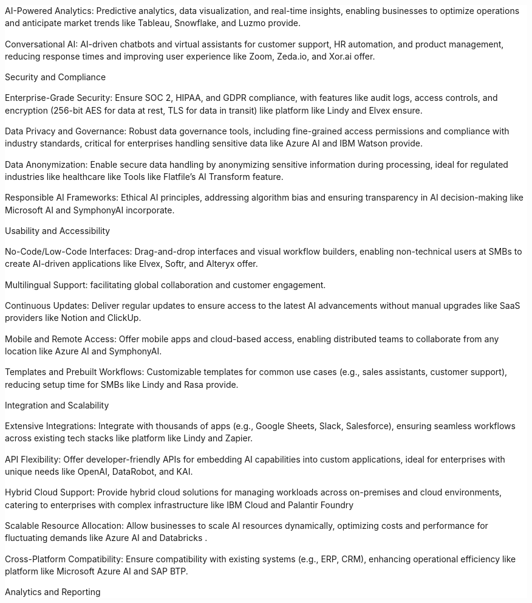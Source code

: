 AI-Powered Analytics: Predictive analytics, data visualization, and real-time insights, enabling businesses to optimize operations and anticipate market trends like Tableau, Snowflake, and Luzmo provide.

Conversational AI: AI-driven chatbots and virtual assistants for customer support, HR automation, and product management, reducing response times and improving user experience like Zoom, Zeda.io, and Xor.ai offer.

Security and Compliance

Enterprise-Grade Security: Ensure SOC 2, HIPAA, and GDPR compliance, with features like audit logs, access controls, and encryption (256-bit AES for data at rest, TLS for data in transit) like platform like Lindy and Elvex ensure.

Data Privacy and Governance: Robust data governance tools, including fine-grained access permissions and compliance with industry standards, critical for enterprises handling sensitive data like Azure AI and IBM Watson provide.

Data Anonymization: Enable secure data handling by anonymizing sensitive information during processing, ideal for regulated industries like healthcare like Tools like Flatfile’s AI Transform feature.

Responsible AI Frameworks: Ethical AI principles, addressing algorithm bias and ensuring transparency in AI decision-making like Microsoft AI and SymphonyAI incorporate.

Usability and Accessibility

No-Code/Low-Code Interfaces: Drag-and-drop interfaces and visual workflow builders, enabling non-technical users at SMBs to create AI-driven applications like Elvex, Softr, and Alteryx offer.

Multilingual Support: facilitating global collaboration and customer engagement.

Continuous Updates: Deliver regular updates to ensure access to the latest AI advancements without manual upgrades like SaaS providers like Notion and ClickUp.

Mobile and Remote Access: Offer mobile apps and cloud-based access, enabling distributed teams to collaborate from any location like Azure AI and SymphonyAI.

Templates and Prebuilt Workflows: Customizable templates for common use cases (e.g., sales assistants, customer support), reducing setup time for SMBs like Lindy and Rasa provide.

Integration and Scalability

Extensive Integrations: Integrate with thousands of apps (e.g., Google Sheets, Slack, Salesforce), ensuring seamless workflows across existing tech stacks like platform like Lindy and Zapier.

API Flexibility: Offer developer-friendly APIs for embedding AI capabilities into custom applications, ideal for enterprises with unique needs like OpenAI, DataRobot, and KAI.

Hybrid Cloud Support: Provide hybrid cloud solutions for managing workloads across on-premises and cloud environments, catering to enterprises with complex infrastructure like IBM Cloud and Palantir Foundry

Scalable Resource Allocation: Allow businesses to scale AI resources dynamically, optimizing costs and performance for fluctuating demands like Azure AI and Databricks .

Cross-Platform Compatibility: Ensure compatibility with existing systems (e.g., ERP, CRM), enhancing operational efficiency like platform like Microsoft Azure AI and SAP BTP.

Analytics and Reporting
